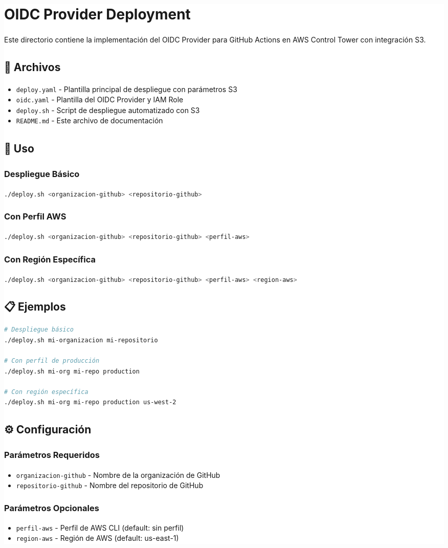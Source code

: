 # OIDC Provider Deployment

Este directorio contiene la implementación del OIDC Provider para GitHub Actions en AWS Control Tower con integración S3.

## 📁 Archivos

- `deploy.yaml` - Plantilla principal de despliegue con parámetros S3
- `oidc.yaml` - Plantilla del OIDC Provider y IAM Role
- `deploy.sh` - Script de despliegue automatizado con S3
- `README.md` - Este archivo de documentación

## 🚀 Uso

### Despliegue Básico
```bash
./deploy.sh <organizacion-github> <repositorio-github>
```

### Con Perfil AWS
```bash
./deploy.sh <organizacion-github> <repositorio-github> <perfil-aws>
```

### Con Región Específica
```bash
./deploy.sh <organizacion-github> <repositorio-github> <perfil-aws> <region-aws>
```

## 📋 Ejemplos

```bash
# Despliegue básico
./deploy.sh mi-organizacion mi-repositorio

# Con perfil de producción
./deploy.sh mi-org mi-repo production

# Con región específica
./deploy.sh mi-org mi-repo production us-west-2
```

## ⚙️ Configuración

### Parámetros Requeridos
- `organizacion-github` - Nombre de la organización de GitHub
- `repositorio-github` - Nombre del repositorio de GitHub

### Parámetros Opcionales
- `perfil-aws` - Perfil de AWS CLI (default: sin perfil)
- `region-aws` - Región de AWS (default: us-east-1)

